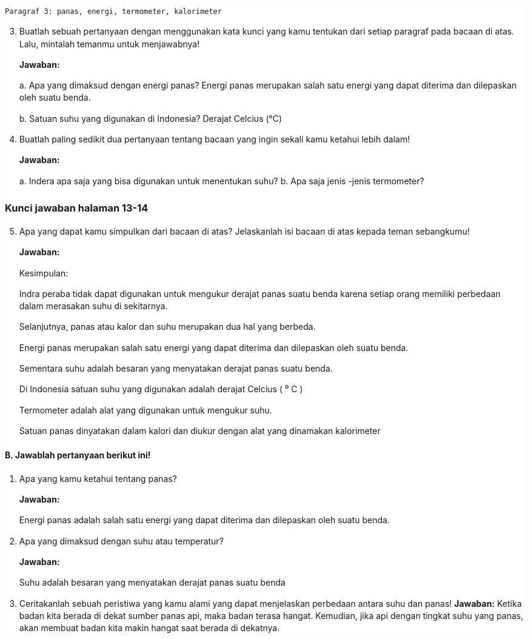 	Paragraf 3: panas, energi, termometer, kalorimeter

3. 	Buatlah sebuah pertanyaan dengan menggunakan kata kunci yang kamu tentukan dari setiap paragraf pada bacaan di atas. 	Lalu, mintalah temanmu untuk menjawabnya!

	**Jawaban:**

	a.	Apa yang dimaksud dengan energi panas?
		Energi panas merupakan salah satu energi yang dapat diterima dan dilepaskan oleh suatu benda.

	b.	Satuan suhu yang digunakan di Indonesia?
		Derajat Celcius (°C)

4. 	Buatlah paling sedikit dua pertanyaan tentang bacaan yang ingin sekali kamu ketahui lebih dalam!

	**Jawaban:**

	a. 	Indera apa saja yang bisa digunakan untuk menentukan suhu?
	b.  Apa saja jenis -jenis termometer?

### Kunci jawaban halaman 13-14

5.  Apa yang dapat kamu simpulkan dari bacaan di atas? Jelaskanlah isi bacaan di atas kepada teman sebangkumu!

	**Jawaban:**

	Kesimpulan:

	Indra peraba tidak dapat digunakan untuk mengukur derajat panas suatu benda karena setiap orang memiliki perbedaan dalam merasakan suhu di sekitarnya.

	Selanjutnya, panas atau kalor dan suhu merupakan dua hal yang berbeda.

	Energi panas merupakan salah satu energi yang dapat diterima dan dilepaskan oleh suatu benda.

	Sementara suhu adalah besaran yang menyatakan derajat panas suatu benda.

	Di Indonesia satuan suhu yang digunakan adalah derajat Celcius ( ⁰ C )

	Termometer adalah alat yang digunakan untuk mengukur suhu.

	Satuan panas dinyatakan dalam kalori dan diukur dengan alat yang dinamakan kalorimeter

#### B. Jawablah pertanyaan berikut ini!

1. 	Apa yang kamu ketahui tentang panas?
	
	**Jawaban:**
	
	Energi panas adalah salah satu energi yang dapat diterima dan dilepaskan oleh suatu benda.

2. 	Apa yang dimaksud dengan suhu atau temperatur?

	**Jawaban:**

	Suhu adalah besaran yang menyatakan derajat panas suatu benda

3. 	Ceritakanlah sebuah peristiwa yang kamu alami yang dapat menjelaskan perbedaan antara suhu dan panas!
	**Jawaban:**
	Ketika badan kita berada di dekat sumber panas api, maka badan terasa hangat.
	Kemudian, jika api dengan tingkat suhu yang panas, akan membuat badan kita makin hangat saat berada di dekatnya.
